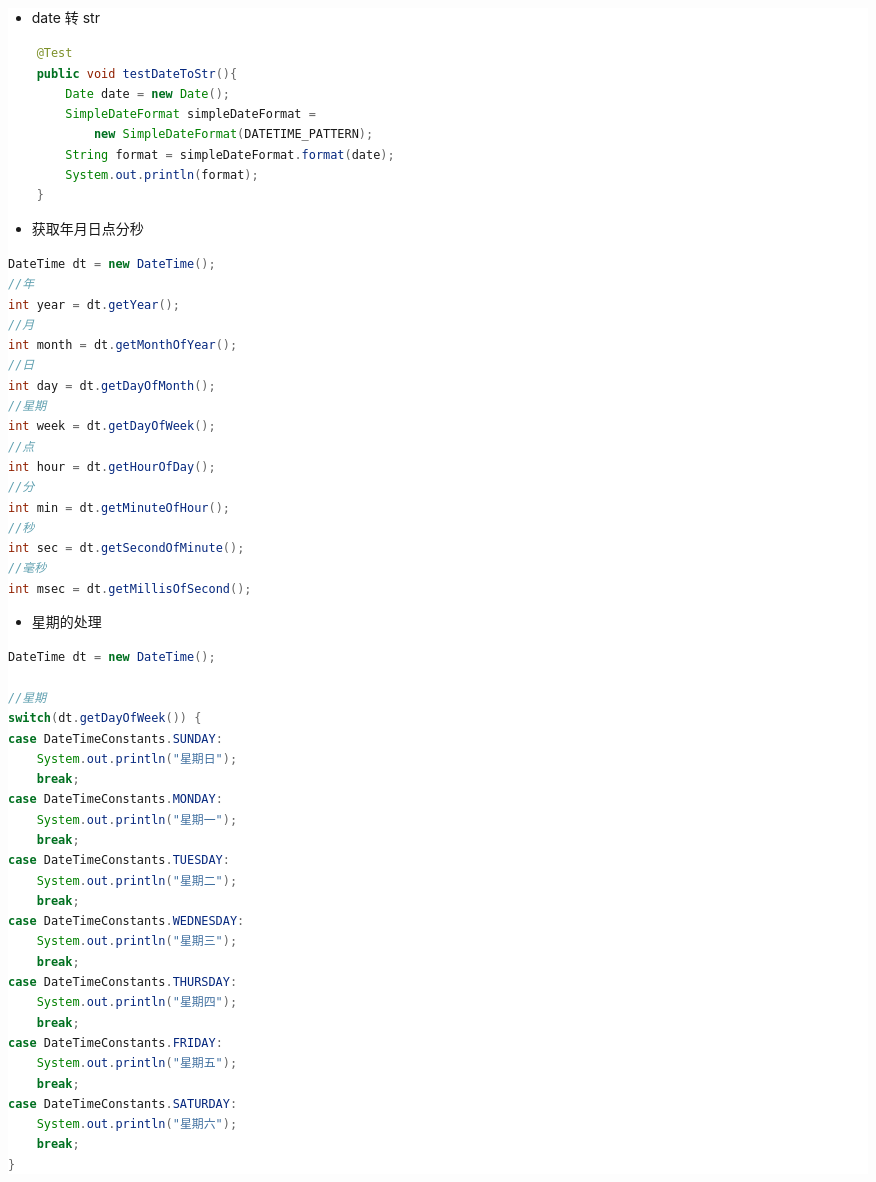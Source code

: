 * date 转 str

```java
    @Test
    public void testDateToStr(){
        Date date = new Date();
        SimpleDateFormat simpleDateFormat = 
            new SimpleDateFormat(DATETIME_PATTERN);
        String format = simpleDateFormat.format(date);
        System.out.println(format);
    }
```

* 获取年月日点分秒

```java
DateTime dt = new DateTime();  
//年  
int year = dt.getYear();  
//月  
int month = dt.getMonthOfYear();  
//日  
int day = dt.getDayOfMonth();  
//星期  
int week = dt.getDayOfWeek();  
//点  
int hour = dt.getHourOfDay();  
//分  
int min = dt.getMinuteOfHour();  
//秒  
int sec = dt.getSecondOfMinute();  
//毫秒  
int msec = dt.getMillisOfSecond();  
```

* 星期的处理

```java
DateTime dt = new DateTime();  
  
//星期  
switch(dt.getDayOfWeek()) {  
case DateTimeConstants.SUNDAY:  
    System.out.println("星期日");  
    break;  
case DateTimeConstants.MONDAY:  
    System.out.println("星期一");  
    break;  
case DateTimeConstants.TUESDAY:  
    System.out.println("星期二");  
    break;  
case DateTimeConstants.WEDNESDAY:  
    System.out.println("星期三");  
    break;  
case DateTimeConstants.THURSDAY:  
    System.out.println("星期四");  
    break;  
case DateTimeConstants.FRIDAY:  
    System.out.println("星期五");  
    break;  
case DateTimeConstants.SATURDAY:  
    System.out.println("星期六");  
    break;  
}  
```
